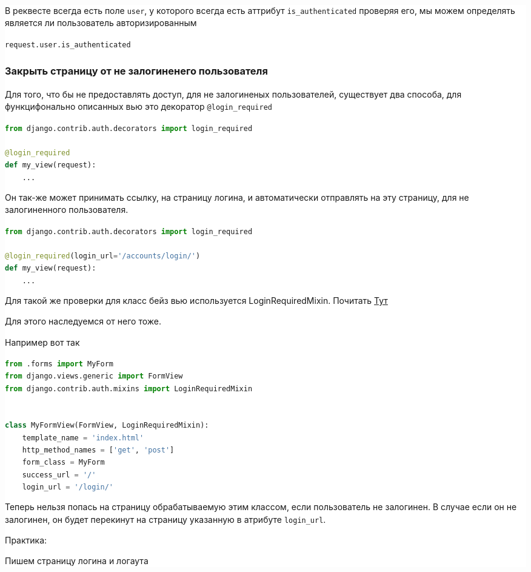 В реквесте всегда есть поле `user`, у которого всегда есть аттрибут `is_authenticated` проверяя его, мы можем определять является ли пользователь авторизированным

```python
request.user.is_authenticated
```

### Закрыть страницу от не залогиненего пользователя

Для того, что бы не предоставлять доступ, для не залогиненых пользователей, существует два способа, для функцифонально описанных вью это декоратор `@login_required`

```python
from django.contrib.auth.decorators import login_required

@login_required
def my_view(request):
    ...
```

Он так-же может принимать ссылку, на страницу логина, и автоматически отправлять на эту страницу, для не залогиненного пользователя.

```python
from django.contrib.auth.decorators import login_required

@login_required(login_url='/accounts/login/')
def my_view(request):
    ...
```

Для такой же проверки для класс бейз вью используется LoginRequiredMixin. Почитать [Тут](http://ccbv.co.uk/projects/Django/2.2/django.contrib.auth.mixins/LoginRequiredMixin/)

Для этого наследуемся от него тоже.

Например вот так

```python
from .forms import MyForm
from django.views.generic import FormView
from django.contrib.auth.mixins import LoginRequiredMixin


class MyFormView(FormView, LoginRequiredMixin):
    template_name = 'index.html'
    http_method_names = ['get', 'post']
    form_class = MyForm
    success_url = '/'
    login_url = '/login/'
```

Теперь нельзя попась на страницу обрабатываемую этим классом, если пользователь не залогинен. В случае если он не залогинен, он будет перекинут на страницу указанную в атрибуте `login_url`.

Практика:

Пишем страницу логина и логаута

